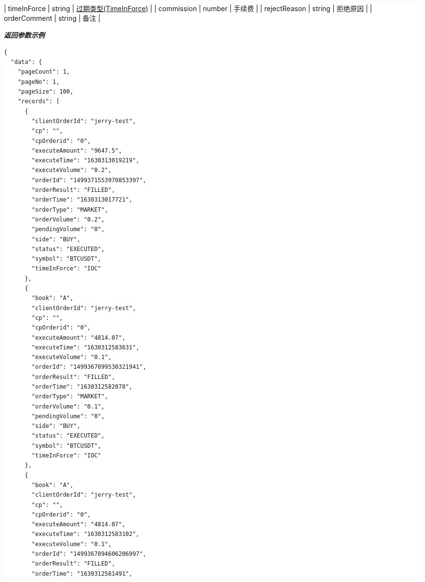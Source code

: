 | timeInForce   | string     | [过期类型(TimeInForce)](https://github.com/nexusbroc/nexus/blob/main/api-en/enum.md#timeinforce) |
| commission    | number     | 手续费                |
| rejectReason  | string     | 拒绝原因              |
| orderComment  | string     | 备注                  |

 ***返回参数示例***

```
{
  "data": {
    "pageCount": 1,
    "pageNo": 1,
    "pageSize": 100,
    "records": [
      {
        "clientOrderId": "jerry-test",
        "cp": "",
        "cpOrderid": "0",
        "executeAmount": "9647.5",
        "executeTime": "1630313019219",
        "executeVolume": "0.2",
        "orderId": "1499371553970853397",
        "orderResult": "FILLED",
        "orderTime": "1630313017721",
        "orderType": "MARKET",
        "orderVolume": "0.2",
        "pendingVolume": "0",
        "side": "BUY",
        "status": "EXECUTED",
        "symbol": "BTCUSDT",
        "timeInForce": "IOC"
      },
      {
        "book": "A",
        "clientOrderId": "jerry-test",
        "cp": "",
        "cpOrderid": "0",
        "executeAmount": "4814.07",
        "executeTime": "1630312583631",
        "executeVolume": "0.1",
        "orderId": "1499367899530321941",
        "orderResult": "FILLED",
        "orderTime": "1630312582078",
        "orderType": "MARKET",
        "orderVolume": "0.1",
        "pendingVolume": "0",
        "side": "BUY",
        "status": "EXECUTED",
        "symbol": "BTCUSDT",
        "timeInForce": "IOC"
      },
      {
        "book": "A",
        "clientOrderId": "jerry-test",
        "cp": "",
        "cpOrderid": "0",
        "executeAmount": "4814.07",
        "executeTime": "1630312583102",
        "executeVolume": "0.1",
        "orderId": "1499367894606206997",
        "orderResult": "FILLED",
        "orderTime": "1630312581491",
```
